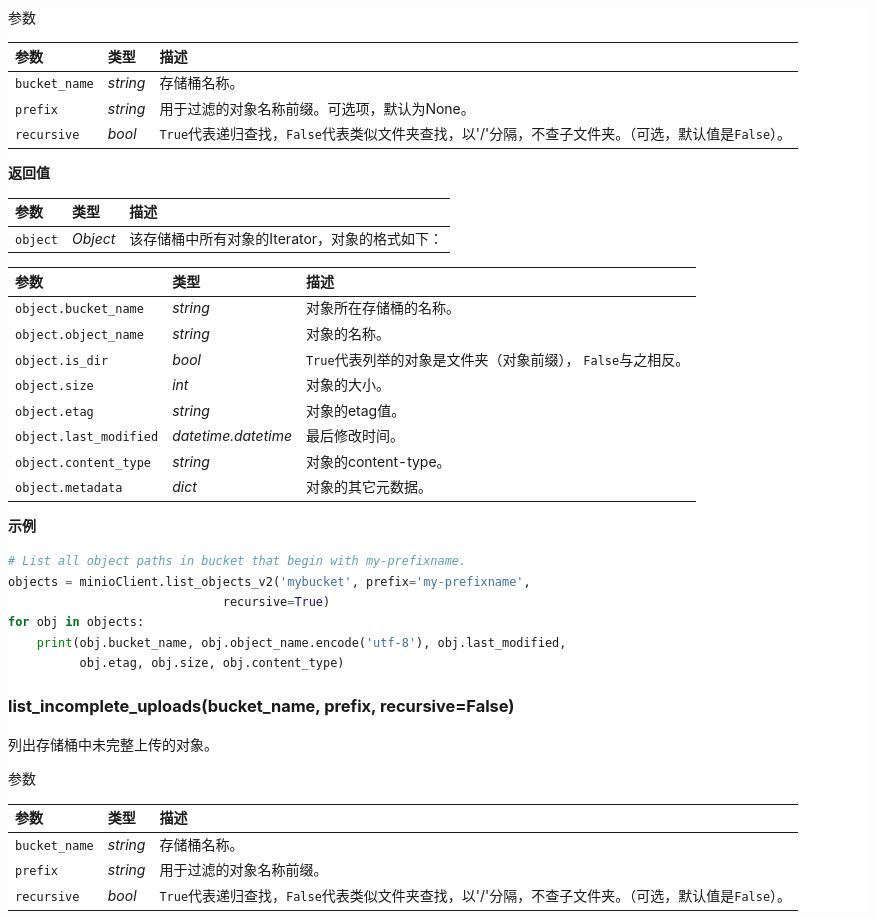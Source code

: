 参数

| 参数  |  类型 | 描述  |
|:---|:---|:---|
|``bucket_name``   |_string_ | 存储桶名称。  |
|``prefix``   | _string_ |用于过滤的对象名称前缀。可选项，默认为None。 |
|``recursive``   | _bool_ |`True`代表递归查找，`False`代表类似文件夹查找，以'/'分隔，不查子文件夹。（可选，默认值是`False`）。   |

__返回值__

| 参数  |  类型 | 描述  |
|:---|:---|:---|
|``object``   |_Object_ | 该存储桶中所有对象的Iterator，对象的格式如下：  |

| 参数  |  类型 | 描述  |
|:---|:---|:---|
|``object.bucket_name``  | _string_ | 对象所在存储桶的名称。|
|``object.object_name``  | _string_ | 对象的名称。|
|``object.is_dir``       |  _bool_  | `True`代表列举的对象是文件夹（对象前缀）， `False`与之相反。|
|``object.size`` | _int_ | 对象的大小。|
|``object.etag`` | _string_ | 对象的etag值。|
|``object.last_modified`` |_datetime.datetime_ | 最后修改时间。|
|``object.content_type`` | _string_ | 对象的content-type。|
|``object.metadata``     |  _dict_  | 对象的其它元数据。|


__示例__

```py
# List all object paths in bucket that begin with my-prefixname.
objects = minioClient.list_objects_v2('mybucket', prefix='my-prefixname',
                              recursive=True)
for obj in objects:
    print(obj.bucket_name, obj.object_name.encode('utf-8'), obj.last_modified,
          obj.etag, obj.size, obj.content_type)
```

<a name="list_incomplete_uploads"></a>
### list_incomplete_uploads(bucket_name, prefix, recursive=False)
列出存储桶中未完整上传的对象。

参数

|参数   | 类型   |描述   |
|:---|:---|:---|
|``bucket_name``   | _string_|存储桶名称。|
|``prefix``   |_string_ |用于过滤的对象名称前缀。 |
|``recursive`` |_bool_ |`True`代表递归查找，`False`代表类似文件夹查找，以'/'分隔，不查子文件夹。（可选，默认值是`False`）。   |

